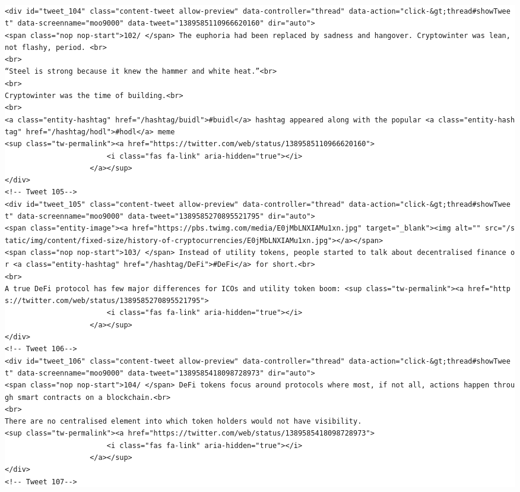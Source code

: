     <div id="tweet_104" class="content-tweet allow-preview" data-controller="thread" data-action="click-&gt;thread#showTweet" data-screenname="moo9000" data-tweet="1389585110966620160" dir="auto">
    <span class="nop nop-start">102/ </span> The euphoria had been replaced by sadness and hangover. Cryptowinter was lean, not flashy, period. <br>
    <br>
    “Steel is strong because it knew the hammer and white heat.”<br>
    <br>
    Cryptowinter was the time of building.<br>
    <br>
    <a class="entity-hashtag" href="/hashtag/buidl">#buidl</a> hashtag appeared along with the popular <a class="entity-hashtag" href="/hashtag/hodl">#hodl</a> meme
    <sup class="tw-permalink"><a href="https://twitter.com/web/status/1389585110966620160">
                            <i class="fas fa-link" aria-hidden="true"></i>
                        </a></sup>
    </div>
    <!-- Tweet 105-->
    <div id="tweet_105" class="content-tweet allow-preview" data-controller="thread" data-action="click-&gt;thread#showTweet" data-screenname="moo9000" data-tweet="1389585270895521795" dir="auto">
    <span class="entity-image"><a href="https://pbs.twimg.com/media/E0jMbLNXIAMu1xn.jpg" target="_blank"><img alt="" src="/static/img/content/fixed-size/history-of-cryptocurrencies/E0jMbLNXIAMu1xn.jpg"></a></span>
    <span class="nop nop-start">103/ </span> Instead of utility tokens, people started to talk about decentralised finance or <a class="entity-hashtag" href="/hashtag/DeFi">#DeFi</a> for short.<br>
    <br>
    A true DeFi protocol has few major differences for ICOs and utility token boom: <sup class="tw-permalink"><a href="https://twitter.com/web/status/1389585270895521795">
                            <i class="fas fa-link" aria-hidden="true"></i>
                        </a></sup>
    </div>
    <!-- Tweet 106-->
    <div id="tweet_106" class="content-tweet allow-preview" data-controller="thread" data-action="click-&gt;thread#showTweet" data-screenname="moo9000" data-tweet="1389585418098728973" dir="auto">
    <span class="nop nop-start">104/ </span> DeFi tokens focus around protocols where most, if not all, actions happen through smart contracts on a blockchain.<br>
    <br>
    There are no centralised element into which token holders would not have visibility.
    <sup class="tw-permalink"><a href="https://twitter.com/web/status/1389585418098728973">
                            <i class="fas fa-link" aria-hidden="true"></i>
                        </a></sup>
    </div>
    <!-- Tweet 107-->